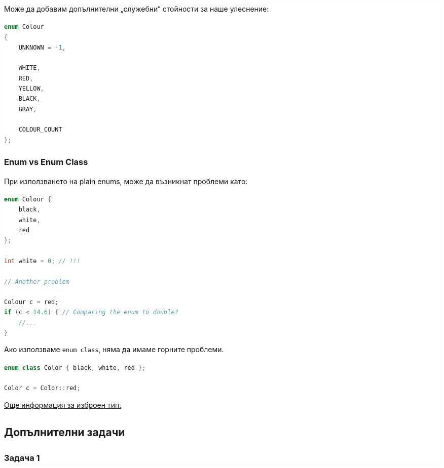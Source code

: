 ```cpp
```

Може да добавим допълнителни „служебни“ стойности за наше улеснение:

```cpp
enum Colour
{
    UNKNOWN = -1,

    WHITE,
    RED,
    YELLOW,
    BLACK,
    GRAY,

    COLOUR_COUNT
};
```

### Enum vs Enum Class

При използването на plain enums, може да възникнат проблеми като:

```cpp
enum Colour {
    black,
    white,
    red
};

int white = 0; // !!!

// Another problem

Colour c = red;
if (c < 14.6) { // Comparing the enum to double?
    //...
}
```

Ако използваме `enum class`, няма да имаме горните проблеми.

```cpp
enum class Color { black, white, red };

Color c = Color::red;
```

[Още информация за изброен тип.](https://en.cppreference.com/w/cpp/language/enum)

## Допълнителни задачи

### Задача 1
